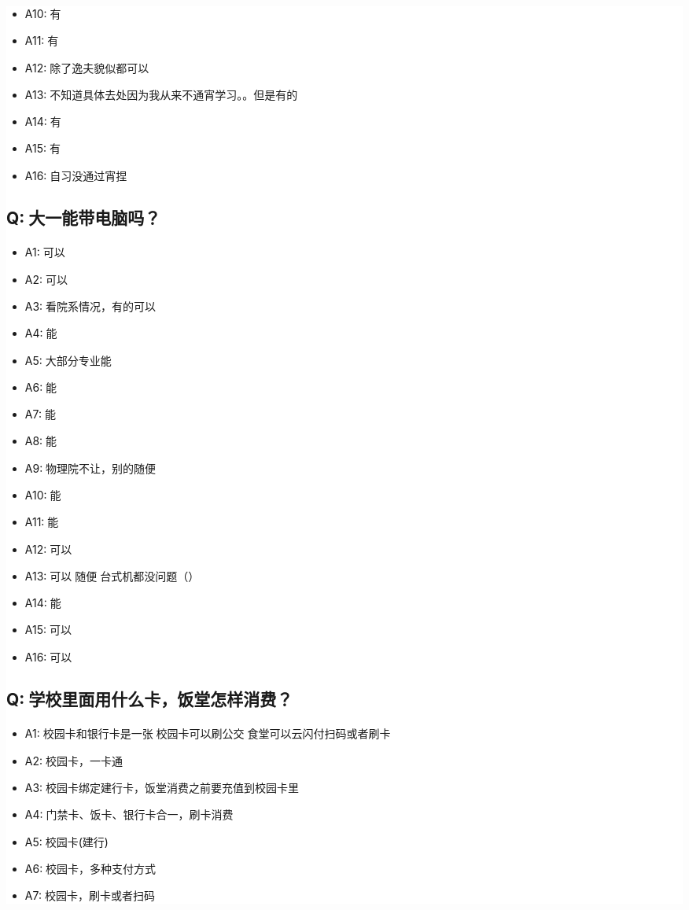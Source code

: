 - A10: 有

- A11: 有

- A12: 除了逸夫貌似都可以

- A13: 不知道具体去处因为我从来不通宵学习。。但是有的

- A14: 有

- A15: 有

- A16: 自习没通过宵捏

## Q: 大一能带电脑吗？

- A1: 可以

- A2: 可以

- A3: 看院系情况，有的可以

- A4: 能

- A5: 大部分专业能

- A6: 能

- A7: 能

- A8: 能

- A9: 物理院不让，别的随便

- A10: 能

- A11: 能

- A12: 可以

- A13: 可以 随便 台式机都没问题（）

- A14: 能

- A15: 可以

- A16: 可以

## Q: 学校里面用什么卡，饭堂怎样消费？

- A1: 校园卡和银行卡是一张 校园卡可以刷公交 食堂可以云闪付扫码或者刷卡

- A2: 校园卡，一卡通

- A3: 校园卡绑定建行卡，饭堂消费之前要充值到校园卡里

- A4: 门禁卡、饭卡、银行卡合一，刷卡消费

- A5: 校园卡(建行)

- A6: 校园卡，多种支付方式

- A7: 校园卡，刷卡或者扫码
